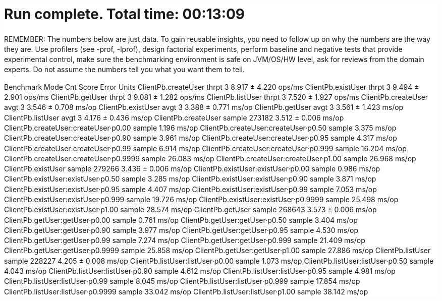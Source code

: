 
# Run complete. Total time: 00:13:09

REMEMBER: The numbers below are just data. To gain reusable insights, you need to follow up on
why the numbers are the way they are. Use profilers (see -prof, -lprof), design factorial
experiments, perform baseline and negative tests that provide experimental control, make sure
the benchmarking environment is safe on JVM/OS/HW level, ask for reviews from the domain experts.
Do not assume the numbers tell you what you want them to tell.

Benchmark                                 Mode     Cnt   Score   Error   Units
ClientPb.createUser                      thrpt       3   8.917 ± 4.220  ops/ms
ClientPb.existUser                       thrpt       3   9.494 ± 2.901  ops/ms
ClientPb.getUser                         thrpt       3   9.081 ± 1.282  ops/ms
ClientPb.listUser                        thrpt       3   7.520 ± 1.927  ops/ms
ClientPb.createUser                       avgt       3   3.546 ± 0.708   ms/op
ClientPb.existUser                        avgt       3   3.388 ± 0.771   ms/op
ClientPb.getUser                          avgt       3   3.561 ± 1.423   ms/op
ClientPb.listUser                         avgt       3   4.176 ± 0.436   ms/op
ClientPb.createUser                     sample  273182   3.512 ± 0.006   ms/op
ClientPb.createUser:createUser·p0.00    sample           1.196           ms/op
ClientPb.createUser:createUser·p0.50    sample           3.375           ms/op
ClientPb.createUser:createUser·p0.90    sample           3.961           ms/op
ClientPb.createUser:createUser·p0.95    sample           4.317           ms/op
ClientPb.createUser:createUser·p0.99    sample           6.914           ms/op
ClientPb.createUser:createUser·p0.999   sample          16.204           ms/op
ClientPb.createUser:createUser·p0.9999  sample          26.083           ms/op
ClientPb.createUser:createUser·p1.00    sample          26.968           ms/op
ClientPb.existUser                      sample  279266   3.436 ± 0.006   ms/op
ClientPb.existUser:existUser·p0.00      sample           0.986           ms/op
ClientPb.existUser:existUser·p0.50      sample           3.285           ms/op
ClientPb.existUser:existUser·p0.90      sample           3.871           ms/op
ClientPb.existUser:existUser·p0.95      sample           4.407           ms/op
ClientPb.existUser:existUser·p0.99      sample           7.053           ms/op
ClientPb.existUser:existUser·p0.999     sample          19.726           ms/op
ClientPb.existUser:existUser·p0.9999    sample          25.498           ms/op
ClientPb.existUser:existUser·p1.00      sample          28.574           ms/op
ClientPb.getUser                        sample  268643   3.573 ± 0.006   ms/op
ClientPb.getUser:getUser·p0.00          sample           0.761           ms/op
ClientPb.getUser:getUser·p0.50          sample           3.404           ms/op
ClientPb.getUser:getUser·p0.90          sample           3.977           ms/op
ClientPb.getUser:getUser·p0.95          sample           4.530           ms/op
ClientPb.getUser:getUser·p0.99          sample           7.274           ms/op
ClientPb.getUser:getUser·p0.999         sample          21.409           ms/op
ClientPb.getUser:getUser·p0.9999        sample          25.858           ms/op
ClientPb.getUser:getUser·p1.00          sample          27.886           ms/op
ClientPb.listUser                       sample  228227   4.205 ± 0.008   ms/op
ClientPb.listUser:listUser·p0.00        sample           1.073           ms/op
ClientPb.listUser:listUser·p0.50        sample           4.043           ms/op
ClientPb.listUser:listUser·p0.90        sample           4.612           ms/op
ClientPb.listUser:listUser·p0.95        sample           4.981           ms/op
ClientPb.listUser:listUser·p0.99        sample           8.045           ms/op
ClientPb.listUser:listUser·p0.999       sample          17.854           ms/op
ClientPb.listUser:listUser·p0.9999      sample          33.042           ms/op
ClientPb.listUser:listUser·p1.00        sample          38.142           ms/op
